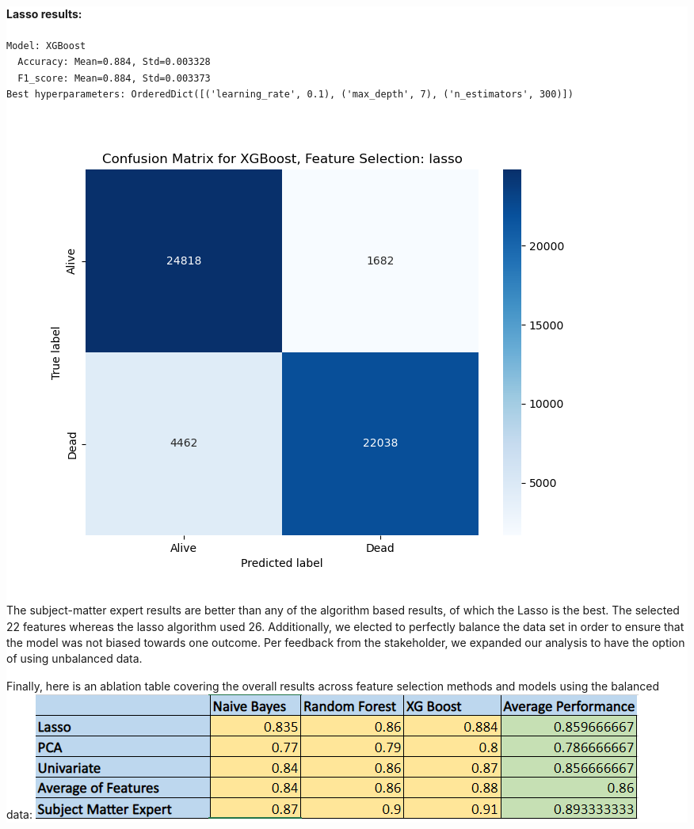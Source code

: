 #### Lasso results:
```
Model: XGBoost
  Accuracy: Mean=0.884, Std=0.003328
  F1_score: Mean=0.884, Std=0.003373
Best hyperparameters: OrderedDict([('learning_rate', 0.1), ('max_depth', 7), ('n_estimators', 300)])
```
<img src="figs/XGBoost_lasso_confusion_matrix_balance.png">

The subject-matter expert results are better than any of the algorithm based results, of which the Lasso is the best. The selected 
22 features whereas the lasso  algorithm used 26.  Additionally, we elected to perfectly balance the data set in order to ensure that the 
model was not biased towards one outcome. Per feedback from the stakeholder, we expanded our analysis to have the option of using unbalanced 
data.


Finally, here is an ablation table covering the overall results across feature selection methods and models using the balanced data:
<img src="figs/AblationFor911Balanced.PNG">
